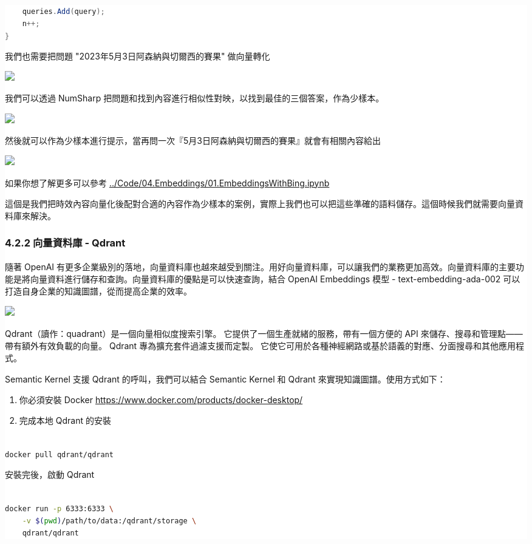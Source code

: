 ```csharp
    queries.Add(query);
    n++;
}


```

我們也需要把問題 "2023年5月3日阿森納與切爾西的賽果" 做向量轉化

<img src="./../imgs/04/05.png">

我們可以透過 NumSharp 把問題和找到內容進行相似性對映，以找到最佳的三個答案，作為少樣本。

<img src="./../imgs/04/06.png">

然後就可以作為少樣本進行提示，當再問一次『5月3日阿森納與切爾西的賽果』就會有相關內容給出


<img src="./../imgs/04/07.png">


如果你想了解更多可以參考 [../Code/04.Embeddings/01.EmbeddingsWithBing.ipynb](../Code/04.Embeddings/01.EmbeddingsWithBing.ipynb)

這個是我們把時效內容向量化後配對合適的內容作為少樣本的案例，實際上我們也可以把這些準確的語料儲存。這個時候我們就需要向量資料庫來解決。


### **4.2.2 向量資料庫 - Qdrant**

隨著 OpenAI 有更多企業級別的落地，向量資料庫也越來越受到關注。用好向量資料庫，可以讓我們的業務更加高效。向量資料庫的主要功能是將向量資料進行儲存和查詢。向量資料庫的優點是可以快速查詢，結合 OpenAI Embeddings 模型 - text-embedding-ada-002 可以打造自身企業的知識圖譜，從而提高企業的效率。


<img src="./../imgs/04/Qdrant.png">

Qdrant（讀作：quadrant）是一個向量相似度搜索引擎。 它提供了一個生產就緒的服務，帶有一個方便的 API 來儲存、搜尋和管理點——帶有額外有效負載的向量。 Qdrant 專為擴充套件過濾支援而定製。 它使它可用於各種神經網路或基於語義的對應、分面搜尋和其他應用程式。

Semantic Kernel 支援 Qdrant 的呼叫，我們可以結合 Semantic Kernel 和 Qdrant 來實現知識圖譜。使用方式如下：

1. 你必須安裝 Docker https://www.docker.com/products/docker-desktop/ 

2. 完成本地 Qdrant 的安裝


```bash

docker pull qdrant/qdrant

```

   安裝完後，啟動 Qdrant


```bash

docker run -p 6333:6333 \
    -v $(pwd)/path/to/data:/qdrant/storage \
    qdrant/qdrant

```
